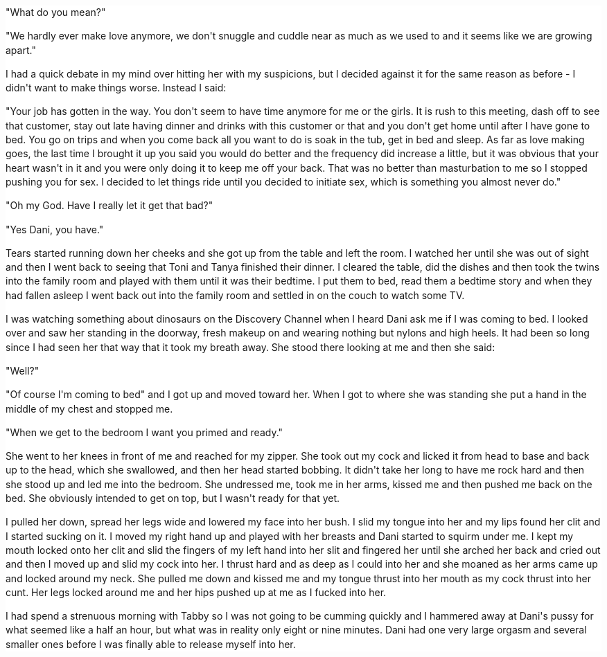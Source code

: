 "What do you mean?" 

"We hardly ever make love anymore, we don't snuggle and cuddle near as much as we used to and it seems like we are growing apart." 

I had a quick debate in my mind over hitting her with my suspicions, but I decided against it for the same reason as before - I didn't want to make things worse. Instead I said: 

"Your job has gotten in the way. You don't seem to have time anymore for me or the girls. It is rush to this meeting, dash off to see that customer, stay out late having dinner and drinks with this customer or that and you don't get home until after I have gone to bed. You go on trips and when you come back all you want to do is soak in the tub, get in bed and sleep. As far as love making goes, the last time I brought it up you said you would do better and the frequency did increase a little, but it was obvious that your heart wasn't in it and you were only doing it to keep me off your back. That was no better than masturbation to me so I stopped pushing you for sex. I decided to let things ride until you decided to initiate sex, which is something you almost never do." 

"Oh my God. Have I really let it get that bad?" 

"Yes Dani, you have." 

Tears started running down her cheeks and she got up from the table and left the room. I watched her until she was out of sight and then I went back to seeing that Toni and Tanya finished their dinner. I cleared the table, did the dishes and then took the twins into the family room and played with them until it was their bedtime. I put them to bed, read them a bedtime story and when they had fallen asleep I went back out into the family room and settled in on the couch to watch some TV. 

I was watching something about dinosaurs on the Discovery Channel when I heard Dani ask me if I was coming to bed. I looked over and saw her standing in the doorway, fresh makeup on and wearing nothing but nylons and high heels. It had been so long since I had seen her that way that it took my breath away. She stood there looking at me and then she said: 

"Well?" 

"Of course I'm coming to bed" and I got up and moved toward her. When I got to where she was standing she put a hand in the middle of my chest and stopped me. 

"When we get to the bedroom I want you primed and ready." 

She went to her knees in front of me and reached for my zipper. She took out my cock and licked it from head to base and back up to the head, which she swallowed, and then her head started bobbing. It didn't take her long to have me rock hard and then she stood up and led me into the bedroom. She undressed me, took me in her arms, kissed me and then pushed me back on the bed. She obviously intended to get on top, but I wasn't ready for that yet. 

I pulled her down, spread her legs wide and lowered my face into her bush. I slid my tongue into her and my lips found her clit and I started sucking on it. I moved my right hand up and played with her breasts and Dani started to squirm under me. I kept my mouth locked onto her clit and slid the fingers of my left hand into her slit and fingered her until she arched her back and cried out and then I moved up and slid my cock into her. I thrust hard and as deep as I could into her and she moaned as her arms came up and locked around my neck. She pulled me down and kissed me and my tongue thrust into her mouth as my cock thrust into her cunt. Her legs locked around me and her hips pushed up at me as I fucked into her. 

I had spend a strenuous morning with Tabby so I was not going to be cumming quickly and I hammered away at Dani's pussy for what seemed like a half an hour, but what was in reality only eight or nine minutes. Dani had one very large orgasm and several smaller ones before I was finally able to release myself into her. 
